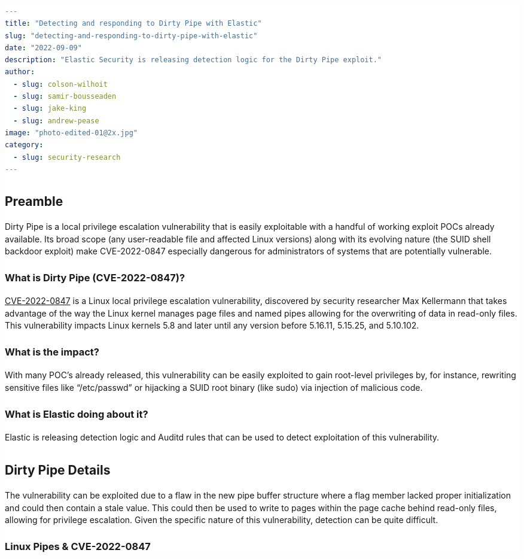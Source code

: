 ```yaml
---
title: "Detecting and responding to Dirty Pipe with Elastic"
slug: "detecting-and-responding-to-dirty-pipe-with-elastic"
date: "2022-09-09"
description: "Elastic Security is releasing detection logic for the Dirty Pipe exploit."
author:
  - slug: colson-wilhoit
  - slug: samir-bousseaden
  - slug: jake-king
  - slug: andrew-pease
image: "photo-edited-01@2x.jpg"
category:
  - slug: security-research
---
```


## Preamble

Dirty Pipe is a local privilege escalation vulnerability that is easily exploitable with a handful of working exploit POCs already available. Its broad scope (any user-readable file and affected Linux versions) along with its evolving nature (the SUID shell backdoor exploit) make CVE-2022-0847 especially dangerous for administrators of systems that are potentially vulnerable.

### What is Dirty Pipe (CVE-2022-0847)?

[CVE-2022-0847](https://cve.mitre.org/cgi-bin/cvename.cgi?name=CVE-2022-0847) is a Linux local privilege escalation vulnerability, discovered by security researcher Max Kellermann that takes advantage of the way the Linux kernel manages page files and named pipes allowing for the overwriting of data in read-only files. This vulnerability impacts Linux kernels 5.8 and later until any version before 5.16.11, 5.15.25, and 5.10.102.

### What is the impact?

With many POC’s already released, this vulnerability can be easily exploited to gain root-level privileges by, for instance, rewriting sensitive files like “/etc/passwd” or hijacking a SUID root binary (like sudo) via injection of malicious code.

### What is Elastic doing about it?

Elastic is releasing detection logic and Auditd rules that can be used to detect exploitation of this vulnerability.

## Dirty Pipe Details

The vulnerability can be exploited due to a flaw in the new pipe buffer structure where a flag member lacked proper initialization and could then contain a stale value. This could then be used to write to pages within the page cache behind read-only files, allowing for privilege escalation. Given the specific nature of this vulnerability, detection can be quite difficult.

### Linux Pipes & CVE-2022-0847
